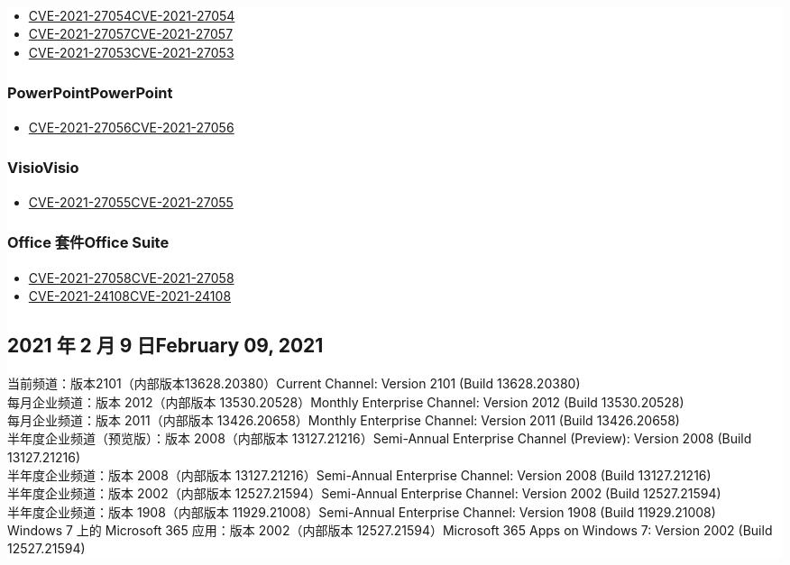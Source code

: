 -   [<span data-ttu-id="fa9c5-190">CVE-2021-27054</span><span class="sxs-lookup"><span data-stu-id="fa9c5-190">CVE-2021-27054</span></span>](https://portal.msrc.microsoft.com/zh-CN/security-guidance/advisory/CVE-2021-27054)
-   [<span data-ttu-id="fa9c5-191">CVE-2021-27057</span><span class="sxs-lookup"><span data-stu-id="fa9c5-191">CVE-2021-27057</span></span>](https://portal.msrc.microsoft.com/zh-CN/security-guidance/advisory/CVE-2021-27057)
-   [<span data-ttu-id="fa9c5-192">CVE-2021-27053</span><span class="sxs-lookup"><span data-stu-id="fa9c5-192">CVE-2021-27053</span></span>](https://portal.msrc.microsoft.com/zh-CN/security-guidance/advisory/CVE-2021-27053)

### <a name="powerpoint"></a><span data-ttu-id="fa9c5-193">PowerPoint</span><span class="sxs-lookup"><span data-stu-id="fa9c5-193">PowerPoint</span></span>

-   [<span data-ttu-id="fa9c5-194">CVE-2021-27056</span><span class="sxs-lookup"><span data-stu-id="fa9c5-194">CVE-2021-27056</span></span>](https://portal.msrc.microsoft.com/zh-CN/security-guidance/advisory/CVE-2021-27056)

### <a name="visio"></a><span data-ttu-id="fa9c5-195">Visio</span><span class="sxs-lookup"><span data-stu-id="fa9c5-195">Visio</span></span>

-   [<span data-ttu-id="fa9c5-196">CVE-2021-27055</span><span class="sxs-lookup"><span data-stu-id="fa9c5-196">CVE-2021-27055</span></span>](https://portal.msrc.microsoft.com/zh-CN/security-guidance/advisory/CVE-2021-27055)

### <a name="office-suite"></a><span data-ttu-id="fa9c5-197">Office 套件</span><span class="sxs-lookup"><span data-stu-id="fa9c5-197">Office Suite</span></span>

-   [<span data-ttu-id="fa9c5-198">CVE-2021-27058</span><span class="sxs-lookup"><span data-stu-id="fa9c5-198">CVE-2021-27058</span></span>](https://portal.msrc.microsoft.com/zh-CN/security-guidance/advisory/CVE-2021-27058)
-   [<span data-ttu-id="fa9c5-199">CVE-2021-24108</span><span class="sxs-lookup"><span data-stu-id="fa9c5-199">CVE-2021-24108</span></span>](https://portal.msrc.microsoft.com/zh-CN/security-guidance/advisory/CVE-2021-24108)

[//]: # (请勿删除安全详细信息内容结尾)



## <a name="february-09-2021"></a><span data-ttu-id="fa9c5-201">2021 年 2 月 9 日</span><span class="sxs-lookup"><span data-stu-id="fa9c5-201">February 09, 2021</span></span>
<span data-ttu-id="fa9c5-202">当前频道：版本2101（内部版本13628.20380）</span><span class="sxs-lookup"><span data-stu-id="fa9c5-202">Current Channel: Version 2101 (Build 13628.20380)</span></span>  
<span data-ttu-id="fa9c5-203">每月企业频道：版本 2012（内部版本 13530.20528）</span><span class="sxs-lookup"><span data-stu-id="fa9c5-203">Monthly Enterprise Channel: Version 2012 (Build 13530.20528)</span></span>  
<span data-ttu-id="fa9c5-204">每月企业频道：版本 2011（内部版本 13426.20658）</span><span class="sxs-lookup"><span data-stu-id="fa9c5-204">Monthly Enterprise Channel: Version 2011 (Build 13426.20658)</span></span>  
<span data-ttu-id="fa9c5-205">半年度企业频道（预览版）：版本 2008（内部版本 13127.21216）</span><span class="sxs-lookup"><span data-stu-id="fa9c5-205">Semi-Annual Enterprise Channel (Preview): Version 2008 (Build 13127.21216)</span></span>  
<span data-ttu-id="fa9c5-206">半年度企业频道：版本 2008（内部版本 13127.21216）</span><span class="sxs-lookup"><span data-stu-id="fa9c5-206">Semi-Annual Enterprise Channel: Version 2008 (Build 13127.21216)</span></span>  
<span data-ttu-id="fa9c5-207">半年度企业频道：版本 2002（内部版本 12527.21594）</span><span class="sxs-lookup"><span data-stu-id="fa9c5-207">Semi-Annual Enterprise Channel: Version 2002 (Build 12527.21594)</span></span>  
<span data-ttu-id="fa9c5-208">半年度企业频道：版本 1908（内部版本 11929.21008）</span><span class="sxs-lookup"><span data-stu-id="fa9c5-208">Semi-Annual Enterprise Channel: Version 1908 (Build 11929.21008)</span></span>  
<span data-ttu-id="fa9c5-209">Windows 7 上的 Microsoft 365 应用：版本 2002（内部版本 12527.21594）</span><span class="sxs-lookup"><span data-stu-id="fa9c5-209">Microsoft 365 Apps on Windows 7: Version 2002 (Build 12527.21594)</span></span>  

[//]: # (请勿删除上面的线条，用于调节间距)  
[//]: # (请勿删除安全详细信息内容启动)
[//]: # (请勿删除安全详细信息内容启动)
[//]: # (请勿移除安全详细信息内容开头)
[//]: # (请勿移除安全详细信息内容开头)
[//]: # (请勿移除安全详细信息内容开头)
[//]: # (请勿移除安全详细信息内容开头)
[//]: # (请勿删除安全详细信息内容启动)
[//]: # (请勿移除安全详细信息内容结尾)
[//]: # (请勿删除安全详细信息内容启动)
[//]: # (请勿删除安全详细信息内容启动)
[//]: # (请勿移除安全详细信息内容结尾)
[//]: # (请勿删除安全详细信息内容启动)
[//]: # (请勿移除安全详细信息内容结尾)
[//]: # (请勿删除安全详细信息内容启动)
[//]: # (请勿移除安全详细信息内容结尾)
[//]: # (请勿移除安全详细信息内容开头)
[//]: # (请勿移除安全详细信息内容结尾)
[//]: # (请勿移除安全详细信息内容开头)
[//]: # (请勿移除安全详细信息内容结尾)
[//]: # (请勿移除安全详细信息内容开头)
[//]: # (请勿移除安全详细信息内容结尾)
[//]: # (请勿移除安全详细信息内容开头)
[//]: # (请勿移除安全详细信息内容结尾)
[//]: # (请勿移除安全详细信息内容开头)
[//]: # (请勿移除安全详细信息内容结尾)
[//]: # (请勿移除安全详细信息内容开头)
[//]: # (请勿移除安全详细信息内容结尾)
[//]: # (请勿移除安全详细信息内容开头)
[//]: # (请勿移除安全详细信息内容结尾)